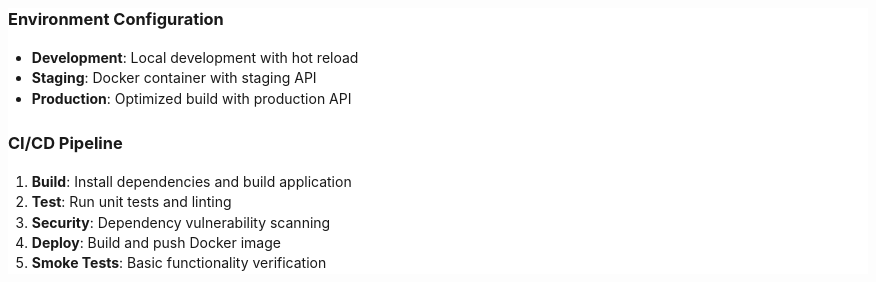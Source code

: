 ### Environment Configuration

- **Development**: Local development with hot reload
- **Staging**: Docker container with staging API
- **Production**: Optimized build with production API

### CI/CD Pipeline

1. **Build**: Install dependencies and build application
2. **Test**: Run unit tests and linting
3. **Security**: Dependency vulnerability scanning
4. **Deploy**: Build and push Docker image
5. **Smoke Tests**: Basic functionality verification
